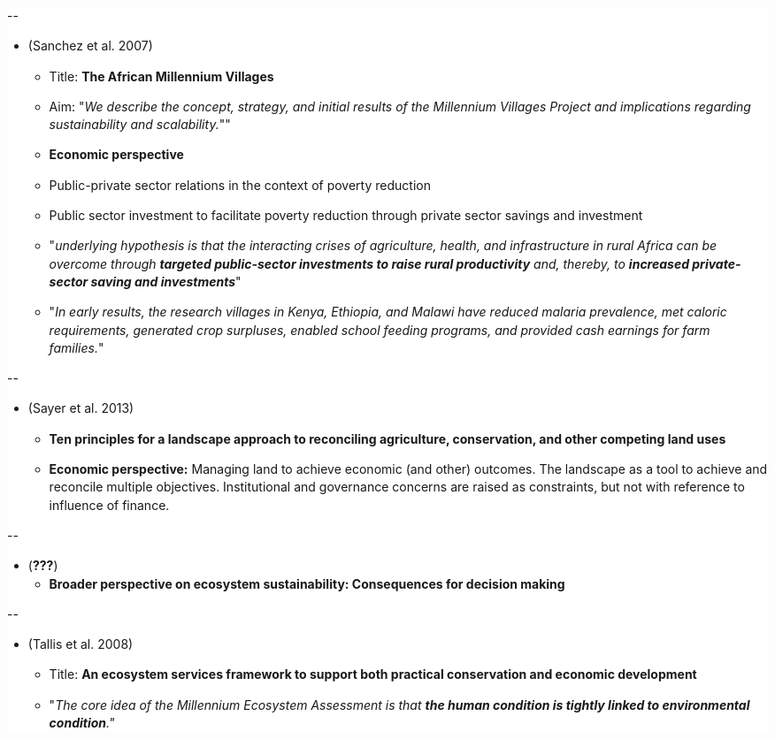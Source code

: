 --

-   (Sanchez et al. 2007)

    -   Title: **The African Millennium Villages**

    -   Aim: "*We describe the concept, strategy, and initial results of
        the Millennium Villages Project and implications regarding
        sustainability and scalability.*""

    -   **Economic perspective**

    -   Public-private sector relations in the context of poverty
        reduction

    -   Public sector investment to facilitate poverty reduction through
        private sector savings and investment

    -   "*underlying hypothesis is that the interacting crises of
        agriculture, health, and infrastructure in rural Africa can be
        overcome through **targeted public-sector investments to raise
        rural productivity** and, thereby, to **increased private-sector
        saving and investments***"

    -   "*In early results, the research villages in Kenya, Ethiopia,
        and Malawi have reduced malaria prevalence, met caloric
        requirements, generated crop surpluses, enabled school feeding
        programs, and provided cash earnings for farm families.*"

--

-   (Sayer et al. 2013)
    -   **Ten principles for a landscape approach to reconciling
        agriculture, conservation, and other competing land uses**

    -   **Economic perspective:** Managing land to achieve economic (and
        other) outcomes. The landscape as a tool to achieve and
        reconcile multiple objectives. Institutional and governance
        concerns are raised as constraints, but not with reference to
        influence of finance.

--

-   (<span class="citeproc-not-found"
    data-reference-id="Sidle2013">**???**</span>)
    -   **Broader perspective on ecosystem sustainability: Consequences
        for decision making**

--

-   (Tallis et al. 2008)

    -   Title: **An ecosystem services framework to support both
        practical conservation and economic development**

    -   "*The core idea of the Millennium Ecosystem Assessment is that
        **the human condition is tightly linked to environmental
        condition**."*
